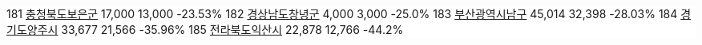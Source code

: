   <tr class="item">
    <td>181</td>
    <td><a href="/apt/충청북도보은군">충청북도보은군</a></td>
    <td>17,000</td>
    <td>13,000</td>
    <td>-23.53%</td>
  </tr>

  <tr class="item">
    <td>182</td>
    <td><a href="/apt/경상남도창녕군">경상남도창녕군</a></td>
    <td>4,000</td>
    <td>3,000</td>
    <td>-25.0%</td>
  </tr>

  <tr class="item">
    <td>183</td>
    <td><a href="/apt/부산광역시남구">부산광역시남구</a></td>
    <td>45,014</td>
    <td>32,398</td>
    <td>-28.03%</td>
  </tr>

  <tr class="item">
    <td>184</td>
    <td><a href="/apt/경기도양주시">경기도양주시</a></td>
    <td>33,677</td>
    <td>21,566</td>
    <td>-35.96%</td>
  </tr>

  <tr class="item">
    <td>185</td>
    <td><a href="/apt/전라북도익산시">전라북도익산시</a></td>
    <td>22,878</td>
    <td>12,766</td>
    <td>-44.2%</td>
  </tr>

  <tr>
      <script async src="https://pagead2.googlesyndication.com/pagead/js/adsbygoogle.js?client=ca-pub-3485438051770037"
          crossorigin="anonymous"></script>
      <ins class="adsbygoogle"
          style="display:block"
          data-ad-format="fluid"
          data-ad-layout-key="-fb+5w+4e-db+86"
          data-ad-client="ca-pub-3485438051770037"
          data-ad-slot="1827090281"></ins>
      <script>
          (adsbygoogle = window.adsbygoogle || []).push({});
      </script>
  </tr>

</table>
